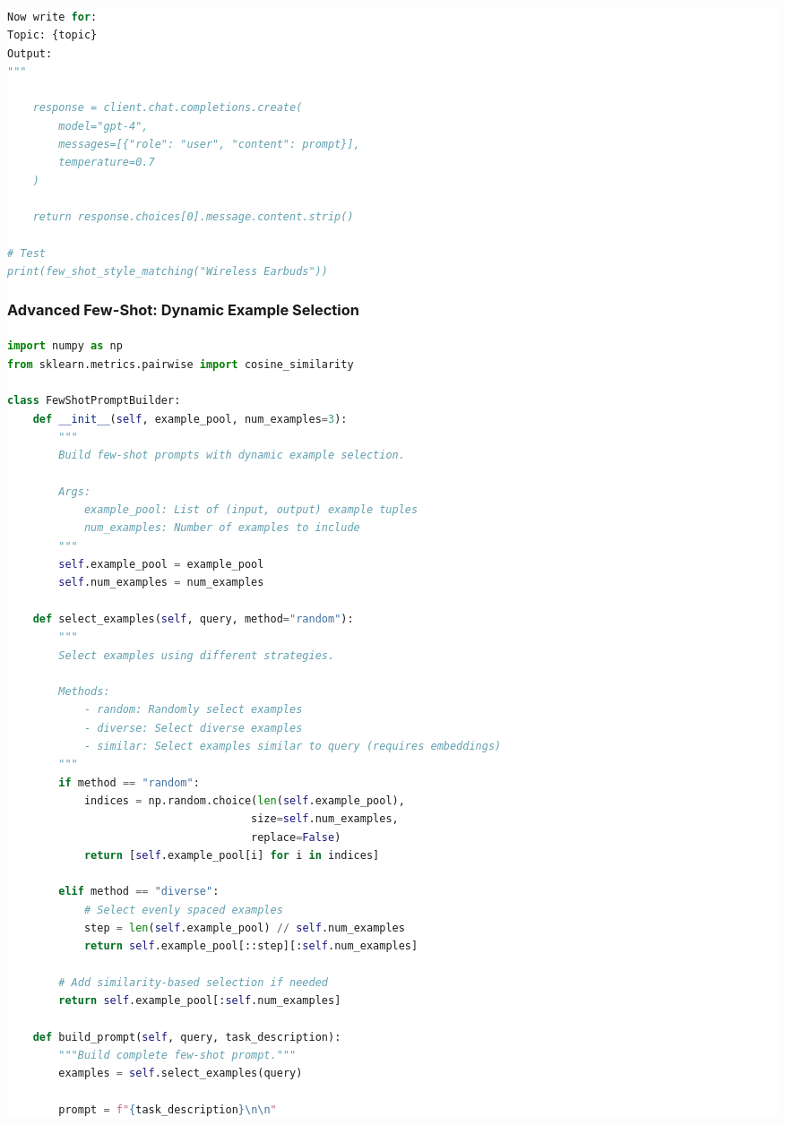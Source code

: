 ```python
Now write for:
Topic: {topic}
Output:
"""
    
    response = client.chat.completions.create(
        model="gpt-4",
        messages=[{"role": "user", "content": prompt}],
        temperature=0.7
    )
    
    return response.choices[0].message.content.strip()

# Test
print(few_shot_style_matching("Wireless Earbuds"))
```

### Advanced Few-Shot: Dynamic Example Selection

```python
import numpy as np
from sklearn.metrics.pairwise import cosine_similarity

class FewShotPromptBuilder:
    def __init__(self, example_pool, num_examples=3):
        """
        Build few-shot prompts with dynamic example selection.
        
        Args:
            example_pool: List of (input, output) example tuples
            num_examples: Number of examples to include
        """
        self.example_pool = example_pool
        self.num_examples = num_examples
    
    def select_examples(self, query, method="random"):
        """
        Select examples using different strategies.
        
        Methods:
            - random: Randomly select examples
            - diverse: Select diverse examples
            - similar: Select examples similar to query (requires embeddings)
        """
        if method == "random":
            indices = np.random.choice(len(self.example_pool), 
                                      size=self.num_examples, 
                                      replace=False)
            return [self.example_pool[i] for i in indices]
        
        elif method == "diverse":
            # Select evenly spaced examples
            step = len(self.example_pool) // self.num_examples
            return self.example_pool[::step][:self.num_examples]
        
        # Add similarity-based selection if needed
        return self.example_pool[:self.num_examples]
    
    def build_prompt(self, query, task_description):
        """Build complete few-shot prompt."""
        examples = self.select_examples(query)
        
        prompt = f"{task_description}\n\n"
```
